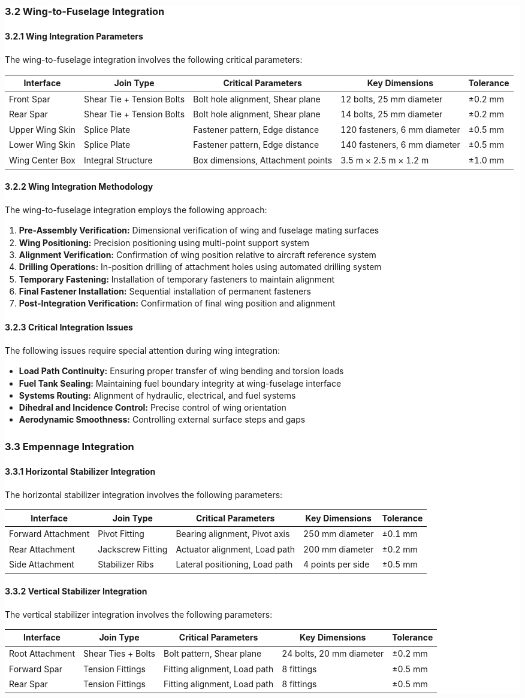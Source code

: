 ### 3.2 Wing-to-Fuselage Integration
#### 3.2.1 Wing Integration Parameters
The wing-to-fuselage integration involves the following critical parameters:

| Interface | Join Type | Critical Parameters | Key Dimensions | Tolerance |
|-----------|-----------|---------------------|----------------|-----------|
| Front Spar | Shear Tie + Tension Bolts | Bolt hole alignment, Shear plane | 12 bolts, 25 mm diameter | ±0.2 mm |
| Rear Spar | Shear Tie + Tension Bolts | Bolt hole alignment, Shear plane | 14 bolts, 25 mm diameter | ±0.2 mm |
| Upper Wing Skin | Splice Plate | Fastener pattern, Edge distance | 120 fasteners, 6 mm diameter | ±0.5 mm |
| Lower Wing Skin | Splice Plate | Fastener pattern, Edge distance | 140 fasteners, 6 mm diameter | ±0.5 mm |
| Wing Center Box | Integral Structure | Box dimensions, Attachment points | 3.5 m × 2.5 m × 1.2 m | ±1.0 mm |

#### 3.2.2 Wing Integration Methodology
The wing-to-fuselage integration employs the following approach:
1. **Pre-Assembly Verification:** Dimensional verification of wing and fuselage mating surfaces
2. **Wing Positioning:** Precision positioning using multi-point support system
3. **Alignment Verification:** Confirmation of wing position relative to aircraft reference system
4. **Drilling Operations:** In-position drilling of attachment holes using automated drilling system
5. **Temporary Fastening:** Installation of temporary fasteners to maintain alignment
6. **Final Fastener Installation:** Sequential installation of permanent fasteners
7. **Post-Integration Verification:** Confirmation of final wing position and alignment

#### 3.2.3 Critical Integration Issues
The following issues require special attention during wing integration:
- **Load Path Continuity:** Ensuring proper transfer of wing bending and torsion loads
- **Fuel Tank Sealing:** Maintaining fuel boundary integrity at wing-fuselage interface
- **Systems Routing:** Alignment of hydraulic, electrical, and fuel systems
- **Dihedral and Incidence Control:** Precise control of wing orientation
- **Aerodynamic Smoothness:** Controlling external surface steps and gaps

### 3.3 Empennage Integration
#### 3.3.1 Horizontal Stabilizer Integration
The horizontal stabilizer integration involves the following parameters:

| Interface | Join Type | Critical Parameters | Key Dimensions | Tolerance |
|-----------|-----------|---------------------|----------------|-----------|
| Forward Attachment | Pivot Fitting | Bearing alignment, Pivot axis | 250 mm diameter | ±0.1 mm |
| Rear Attachment | Jackscrew Fitting | Actuator alignment, Load path | 200 mm diameter | ±0.2 mm |
| Side Attachment | Stabilizer Ribs | Lateral positioning, Load path | 4 points per side | ±0.5 mm |

#### 3.3.2 Vertical Stabilizer Integration
The vertical stabilizer integration involves the following parameters:

| Interface | Join Type | Critical Parameters | Key Dimensions | Tolerance |
|-----------|-----------|---------------------|----------------|-----------|
| Root Attachment | Shear Ties + Bolts | Bolt pattern, Shear plane | 24 bolts, 20 mm diameter | ±0.2 mm |
| Forward Spar | Tension Fittings | Fitting alignment, Load path | 8 fittings | ±0.5 mm |
| Rear Spar | Tension Fittings | Fitting alignment, Load path | 8 fittings | ±0.5 mm |

